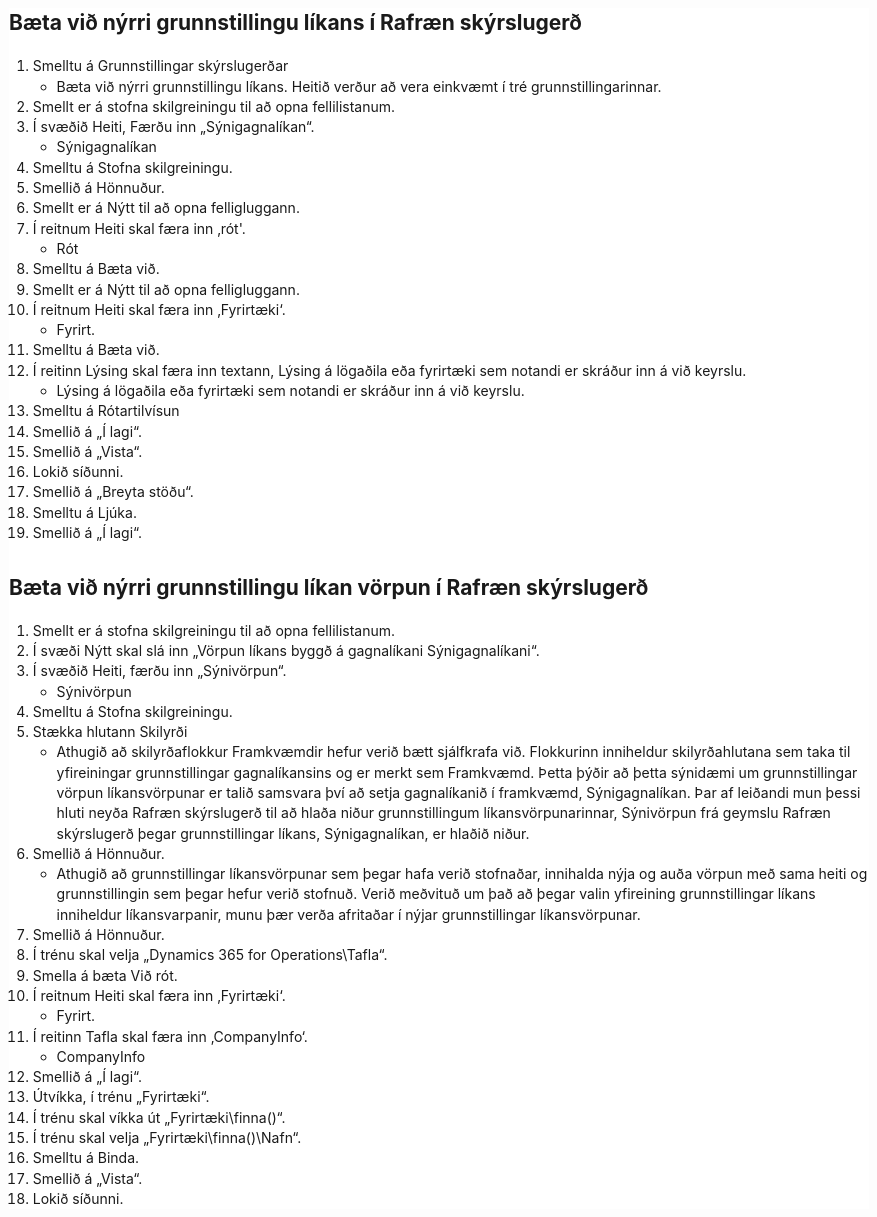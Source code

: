 ## <a name="add-a-new-er-model-configuration"></a>Bæta við nýrri grunnstillingu líkans í Rafræn skýrslugerð
1. Smelltu á Grunnstillingar skýrslugerðar
    * Bæta við nýrri grunnstillingu líkans. Heitið verður að vera einkvæmt í tré grunnstillingarinnar.  
2. Smellt er á stofna skilgreiningu til að opna fellilistanum.
3. Í svæðið Heiti, Færðu inn „Sýnigagnalíkan“.
    * Sýnigagnalíkan  
4. Smelltu á Stofna skilgreiningu.
5. Smellið á Hönnuður.
6. Smellt er á Nýtt til að opna felligluggann.
7. Í reitnum Heiti skal færa inn ‚rót'.
    * Rót  
8. Smelltu á Bæta við.
9. Smellt er á Nýtt til að opna felligluggann.
10. Í reitnum Heiti skal færa inn ‚Fyrirtæki‘.
    * Fyrirt.    
11. Smelltu á Bæta við.
12. Í reitinn Lýsing skal færa inn textann, Lýsing á lögaðila eða fyrirtæki sem notandi er skráður inn á við keyrslu. 
    * Lýsing á lögaðila eða fyrirtæki sem notandi er skráður inn á við keyrslu.  
13. Smelltu á Rótartilvísun
14. Smellið á „Í lagi“.
15. Smellið á „Vista“.
16. Lokið síðunni.
17. Smellið á „Breyta stöðu“.
18. Smelltu á Ljúka.
19. Smellið á „Í lagi“.

## <a name="add-a-new-er-model-mapping-configuration"></a>Bæta við nýrri grunnstillingu líkan vörpun í Rafræn skýrslugerð
1. Smellt er á stofna skilgreiningu til að opna fellilistanum.
2. Í svæði Nýtt skal slá inn „Vörpun líkans byggð á gagnalíkani Sýnigagnalíkani“.
3. Í svæðið Heiti, færðu inn „Sýnivörpun“.
    * Sýnivörpun  
4. Smelltu á Stofna skilgreiningu.
5. Stækka hlutann Skilyrði
    * Athugið að skilyrðaflokkur Framkvæmdir hefur verið bætt sjálfkrafa við. Flokkurinn inniheldur skilyrðahlutana sem taka til yfireiningar grunnstillingar gagnalíkansins og er merkt sem Framkvæmd. Þetta þýðir að þetta sýnidæmi um grunnstillingar vörpun líkansvörpunar er talið samsvara því að setja gagnalíkanið í framkvæmd, Sýnigagnalíkan. Þar af leiðandi mun þessi hluti neyða Rafræn skýrslugerð til að hlaða niður grunnstillingum líkansvörpunarinnar, Sýnivörpun frá geymslu Rafræn skýrslugerð þegar grunnstillingar líkans, Sýnigagnalíkan, er hlaðið niður.   
6. Smellið á Hönnuður.
    * Athugið að grunnstillingar líkansvörpunar sem þegar hafa verið stofnaðar, innihalda nýja og auða vörpun með sama heiti og grunnstillingin sem þegar hefur verið stofnuð. Verið meðvituð um það að þegar valin yfireining grunnstillingar líkans inniheldur líkansvarpanir, munu þær verða afritaðar í nýjar grunnstillingar líkansvörpunar.   
7. Smellið á Hönnuður.
8. Í trénu skal velja „Dynamics 365 for Operations\Tafla“.
9. Smella á bæta Við rót.
10. Í reitnum Heiti skal færa inn ‚Fyrirtæki‘.
    * Fyrirt.    
11. Í reitinn Tafla skal færa inn ‚CompanyInfo‘.
    * CompanyInfo  
12. Smellið á „Í lagi“.
13. Útvíkka, í trénu „Fyrirtæki“.
14. Í trénu skal víkka út „Fyrirtæki\finna()“.
15. Í trénu skal velja „Fyrirtæki\finna()\Nafn“.
16. Smelltu á Binda.
17. Smellið á „Vista“.
18. Lokið síðunni.
